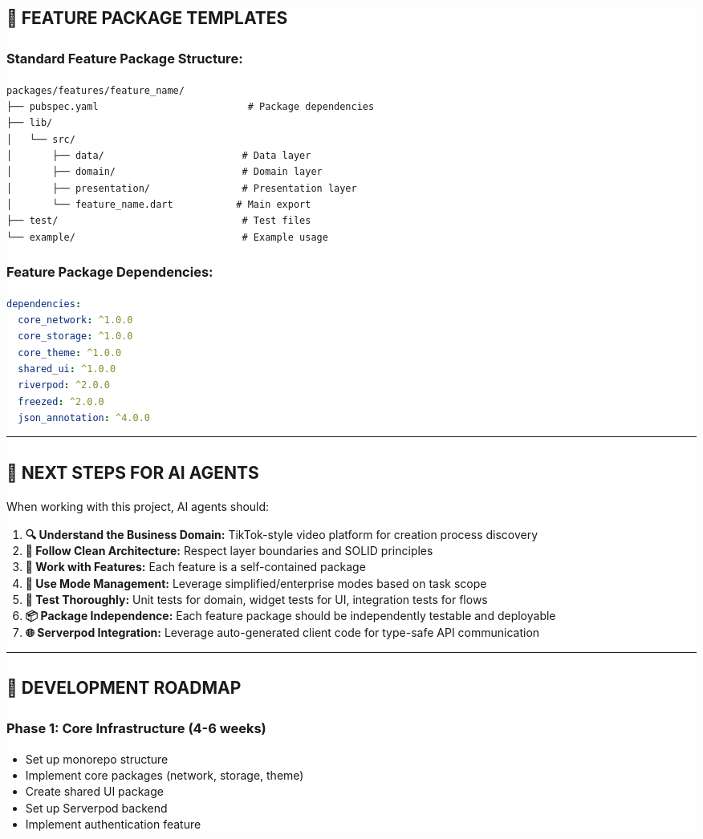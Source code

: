 
## 🎯 **FEATURE PACKAGE TEMPLATES**

### **Standard Feature Package Structure:**
```
packages/features/feature_name/
├── pubspec.yaml                          # Package dependencies
├── lib/
│   └── src/
│       ├── data/                        # Data layer
│       ├── domain/                      # Domain layer
│       ├── presentation/                # Presentation layer
│       └── feature_name.dart           # Main export
├── test/                                # Test files
└── example/                             # Example usage
```

### **Feature Package Dependencies:**
```yaml
dependencies:
  core_network: ^1.0.0
  core_storage: ^1.0.0
  core_theme: ^1.0.0
  shared_ui: ^1.0.0
  riverpod: ^2.0.0
  freezed: ^2.0.0
  json_annotation: ^4.0.0
```

---

## 🎯 **NEXT STEPS FOR AI AGENTS**

When working with this project, AI agents should:

1. **🔍 Understand the Business Domain:** TikTok-style video platform for creation process discovery
2. **📐 Follow Clean Architecture:** Respect layer boundaries and SOLID principles
3. **🎯 Work with Features:** Each feature is a self-contained package
4. **🔄 Use Mode Management:** Leverage simplified/enterprise modes based on task scope
5. **🧪 Test Thoroughly:** Unit tests for domain, widget tests for UI, integration tests for flows
6. **📦 Package Independence:** Each feature package should be independently testable and deployable
7. **🌐 Serverpod Integration:** Leverage auto-generated client code for type-safe API communication

---

## 🚀 **DEVELOPMENT ROADMAP**

### **Phase 1: Core Infrastructure (4-6 weeks)**
- Set up monorepo structure
- Implement core packages (network, storage, theme)
- Create shared UI package
- Set up Serverpod backend
- Implement authentication feature
